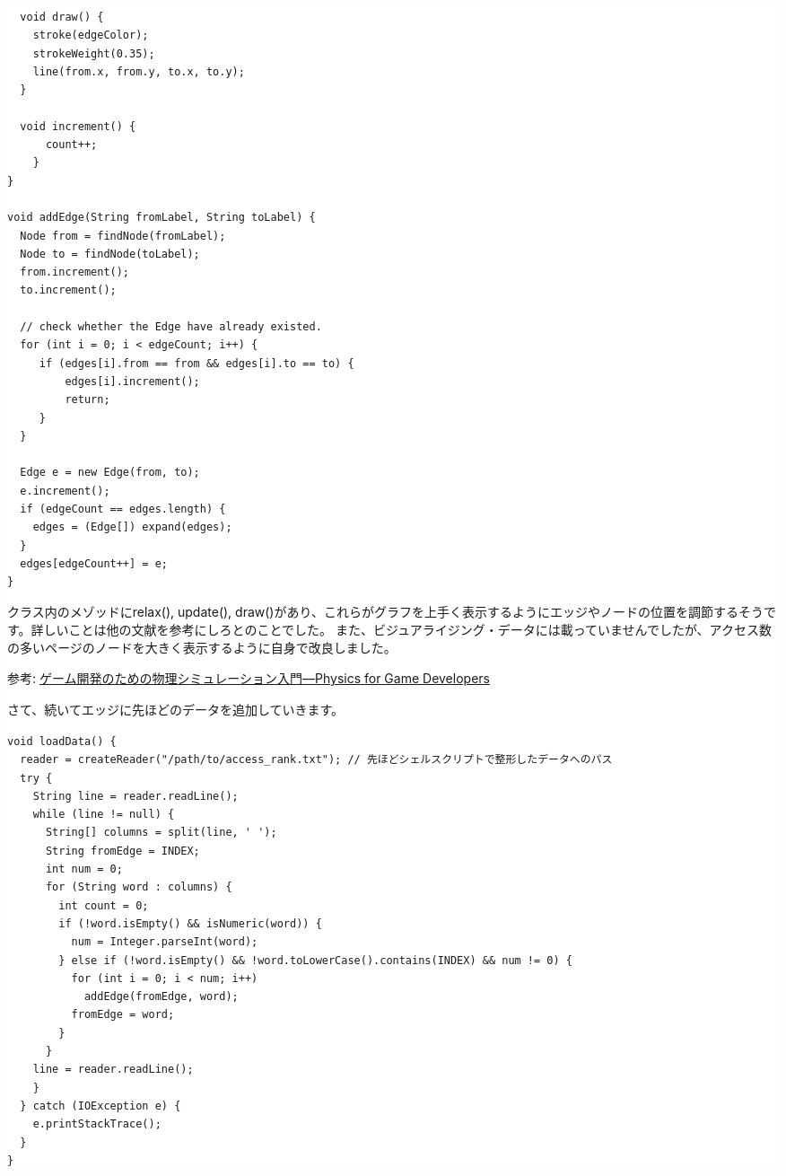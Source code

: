       void draw() {
        stroke(edgeColor);
        strokeWeight(0.35);
        line(from.x, from.y, to.x, to.y);
      }
      
      void increment() {
          count++;
        }
    }
    
    void addEdge(String fromLabel, String toLabel) {
      Node from = findNode(fromLabel);
      Node to = findNode(toLabel);
      from.increment();
      to.increment();
      
      // check whether the Edge have already existed.
      for (int i = 0; i < edgeCount; i++) {
         if (edges[i].from == from && edges[i].to == to) {
             edges[i].increment();
             return;
         }
      }
      
      Edge e = new Edge(from, to);
      e.increment();
      if (edgeCount == edges.length) {
        edges = (Edge[]) expand(edges);
      }
      edges[edgeCount++] = e;
    }


クラス内のメゾッドにrelax(), update(), draw()があり、これらがグラフを上手く表示するようにエッジやノードの位置を調節するそうです。詳しいことは他の文献を参考にしろとのことでした。
また、ビジュアライジング・データには載っていませんでしたが、アクセス数の多いページのノードを大きく表示するように自身で改良しました。

参考: [ゲーム開発のための物理シミュレーション入門―Physics for Game Developers](https://www.amazon.co.jp/exec/obidos/ASIN/427406526X/u651601f-22/)

さて、続いてエッジに先ほどのデータを追加していきます。


    void loadData() {
      reader = createReader("/path/to/access_rank.txt"); // 先ほどシェルスクリプトで整形したデータへのパス
      try {
        String line = reader.readLine();
        while (line != null) {
          String[] columns = split(line, ' ');
          String fromEdge = INDEX;
          int num = 0;
          for (String word : columns) {
            int count = 0;
            if (!word.isEmpty() && isNumeric(word)) {
              num = Integer.parseInt(word);
            } else if (!word.isEmpty() && !word.toLowerCase().contains(INDEX) && num != 0) {
              for (int i = 0; i < num; i++)
                addEdge(fromEdge, word);
              fromEdge = word;
            }
          }
        line = reader.readLine();
        }
      } catch (IOException e) {
        e.printStackTrace();
      }
    }